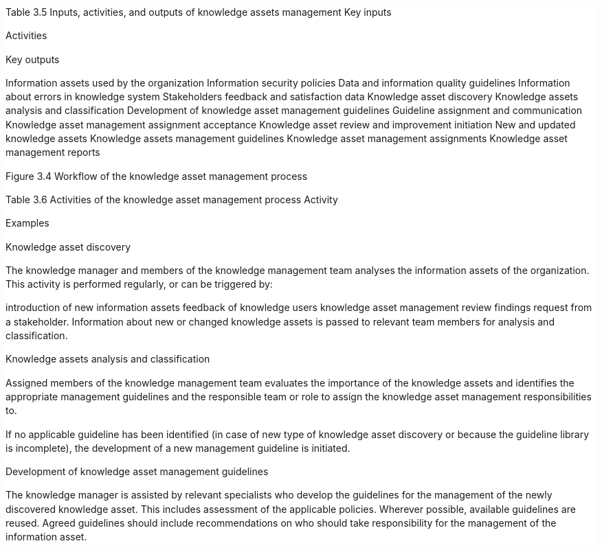 Table 3.5 Inputs, activities, and outputs of knowledge assets management
Key inputs

Activities

Key outputs

Information assets used by the organization
Information security policies
Data and information quality guidelines
Information about errors in knowledge system
Stakeholders feedback and satisfaction data
Knowledge asset discovery
Knowledge assets analysis and classification
Development of knowledge asset management guidelines
Guideline assignment and communication
Knowledge asset management assignment acceptance
Knowledge asset review and improvement initiation
New and updated knowledge assets
Knowledge assets management guidelines
Knowledge asset management assignments
Knowledge asset management reports


Figure 3.4 Workflow of the knowledge asset management process

Table 3.6 Activities of the knowledge asset management process
Activity

Examples

Knowledge asset discovery

The knowledge manager and members of the knowledge management team analyses the information assets of the organization. This activity is performed regularly, or can be triggered by:

introduction of new information assets
feedback of knowledge users
knowledge asset management review findings
request from a stakeholder.
Information about new or changed knowledge assets is passed to relevant team members for analysis and classification.

Knowledge assets analysis and classification

Assigned members of the knowledge management team evaluates the importance of the knowledge assets and identifies the appropriate management guidelines and the responsible team or role to assign the knowledge asset management responsibilities to.

If no applicable guideline has been identified (in case of new type of knowledge asset discovery or because the guideline library is incomplete), the development of a new management guideline is initiated.

Development of knowledge asset management guidelines

The knowledge manager is assisted by relevant specialists who develop the guidelines for the management of the newly discovered knowledge asset. This includes assessment of the applicable policies. Wherever possible, available guidelines are reused. Agreed guidelines should include recommendations on who should take responsibility for the management of the information asset.
